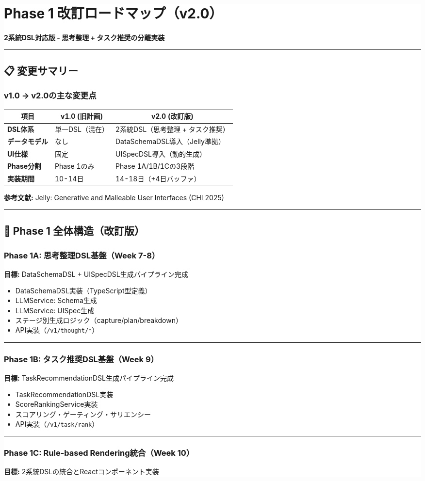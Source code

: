 # Phase 1 改訂ロードマップ（v2.0）
**2系統DSL対応版 - 思考整理 + タスク推奨の分離実装**

---

## 📋 変更サマリー

### v1.0 → v2.0の主な変更点

| 項目 | v1.0 (旧計画) | v2.0 (改訂版) |
|------|-------------|-------------|
| **DSL体系** | 単一DSL（混在） | 2系統DSL（思考整理 + タスク推奨） |
| **データモデル** | なし | DataSchemaDSL導入（Jelly準拠） |
| **UI仕様** | 固定 | UISpecDSL導入（動的生成） |
| **Phase分割** | Phase 1のみ | Phase 1A/1B/1Cの3段階 |
| **実装期間** | 10-14日 | 14-18日（+4日バッファ） |

**参考文献:** [Jelly: Generative and Malleable User Interfaces (CHI 2025)](https://arxiv.org/html/2503.04084v1)

---

## 🎯 Phase 1 全体構造（改訂版）

### Phase 1A: 思考整理DSL基盤（Week 7-8）
**目標:** DataSchemaDSL + UISpecDSL生成パイプライン完成

- DataSchemaDSL実装（TypeScript型定義）
- LLMService: Schema生成
- LLMService: UISpec生成
- ステージ別生成ロジック（capture/plan/breakdown）
- API実装（`/v1/thought/*`）

---

### Phase 1B: タスク推奨DSL基盤（Week 9）
**目標:** TaskRecommendationDSL生成パイプライン完成

- TaskRecommendationDSL実装
- ScoreRankingService実装
- スコアリング・ゲーティング・サリエンシー
- API実装（`/v1/task/rank`）

---

### Phase 1C: Rule-based Rendering統合（Week 10）
**目標:** 2系統DSLの統合とReactコンポーネント実装
